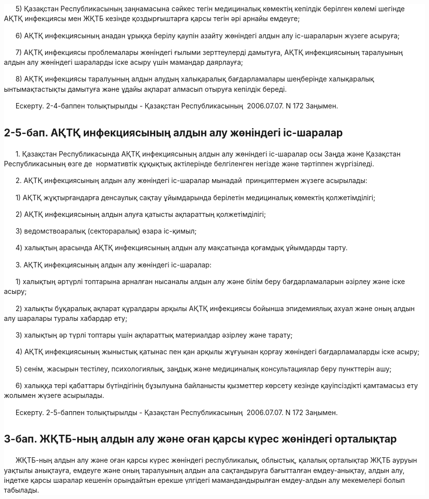       5) Қазақстан Республикасының заңнамасына сәйкес тегiн медициналық көмектiң кепiлдiк берiлген көлемi шегiнде АҚТҚ инфекциясы мен ЖҚТБ кезiнде қоздырғыштарға қарсы тегiн әрi арнайы емдеуге;

      6) AҚTҚ инфекциясының анадан ұрыққа берiлу қаупiн азайту жөнiндегi алдын алу iс-шараларын жүзеге асыруға;

      7) АҚТҚ инфекциясы проблемалары жөнiндегi ғылыми зерттеулердi дамытуға, АҚТҚ инфекциясының таралуының алдын алу жөнiндегi шараларды iске асыру үшiн мамандар даярлауға;

      8) АҚТҚ инфекциясы таралуының алдын алудың халықаралық бағдарламалары шеңберiнде халықаралық ынтымақтастықты дамытуға және ұдайы ақпарат алмасып отыруға кепiлдiк бередi.

      Ескерту. 2-4-баппен толықтырылды - Қазақстан Республикасының  2006.07.07.  N 172  Заңымен.

## 2-5-бап. АҚТҚ инфекциясының алдын алу жөнiндегi iс-шаралар

      1. Қазақстан Республикасында АҚТҚ инфекциясының алдын алу жөнiндегi iс-шаралар осы Заңда және Қазақстан Республикасының өзге де  нормативтiк құқықтық актiлерiнде белгiленген негiзде және тәртiппен жүргiзiледi.

      2. АҚТҚ инфекциясының алдын алу жөнiндегi iс-шаралар мынадай  принциптермен жүзеге асырылады:

      1) АҚТҚ жұқтырғандарға денсаулық сақтау ұйымдарында берiлетiн медициналық көмектiң қолжетiмдiлiгi;

      2) АҚТҚ инфекциясының алдын алуға қатысты ақпараттың қолжетiмдiлiгi;

      3) ведомствоаралық (сектораралық) өзара iс-қимыл;

      4) халықтың арасында АҚТҚ инфекциясының алдын алу мақсатында қоғамдық ұйымдарды тарту.

      3. АҚТҚ инфекциясының алдын алу жөнiндегi iс-шаралар:

      1) халықтың әртүрлi топтарына арналған нысаналы алдын алу және бiлiм беру бағдарламаларын әзiрлеу және iске асыру;

      2) халықты бұқаралық ақпарат құралдары арқылы АҚТҚ инфекциясы бойынша эпидемиялық ахуал және оның алдын алу шаралары туралы хабардар ету;

      3) халықтың әр түрлi топтары үшiн ақпараттық материалдар әзiрлеу және тарату;

      4) АҚТҚ инфекциясының жыныстық қатынас пен қан арқылы жұғуынан қорғау жөнiндегi бағдарламаларды iске асыру;

      5) сенiм, жасырын тестiлеу, психологиялық, заңдық және медициналық консультациялар беру пункттерiн ашу;

      6) халыққа терi қабаттары бүтiндiгiнiң бұзылуына байланысты қызметтер көрсету кезiнде қауiпсiздiктi қамтамасыз ету жолымен жүзеге асырылады.

      Ескерту. 2-5-баппен толықтырылды - Қазақстан Республикасының  2006.07.07.  N 172  Заңымен.

## 3-бап. ЖҚТБ-ның алдын алу және оған қарсы күрес жөнiндегi орталықтар

      ЖҚТБ-ның алдын алу және оған қарсы күрес жөнiндегi республикалық, облыстық, қалалық орталықтар ЖҚТБ ауруын уақтылы анықтауға, емдеуге және оның таралуының алдын ала сақтандыруға бағытталған емдеу-анықтау, алдын алу, iндетке қарсы шаралар кешенiн орындайтын ерекше үлгiдегi мамандандырылған емдеу-алдын алу мекемелерi болып табылады.
